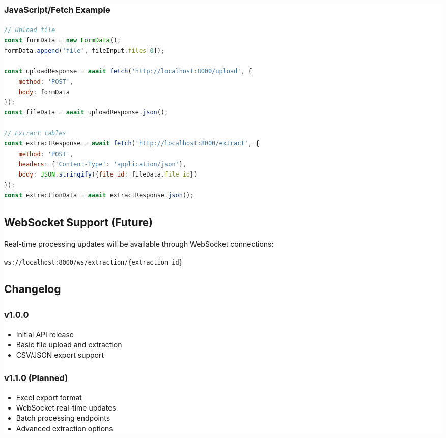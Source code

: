 ### JavaScript/Fetch Example
```javascript
// Upload file
const formData = new FormData();
formData.append('file', fileInput.files[0]);

const uploadResponse = await fetch('http://localhost:8000/upload', {
    method: 'POST',
    body: formData
});
const fileData = await uploadResponse.json();

// Extract tables
const extractResponse = await fetch('http://localhost:8000/extract', {
    method: 'POST',
    headers: {'Content-Type': 'application/json'},
    body: JSON.stringify({file_id: fileData.file_id})
});
const extractionData = await extractResponse.json();
```

## WebSocket Support (Future)
Real-time processing updates will be available through WebSocket connections:
```
ws://localhost:8000/ws/extraction/{extraction_id}
```

## Changelog

### v1.0.0
- Initial API release
- Basic file upload and extraction
- CSV/JSON export support

### v1.1.0 (Planned)
- Excel export format
- WebSocket real-time updates
- Batch processing endpoints
- Advanced extraction options